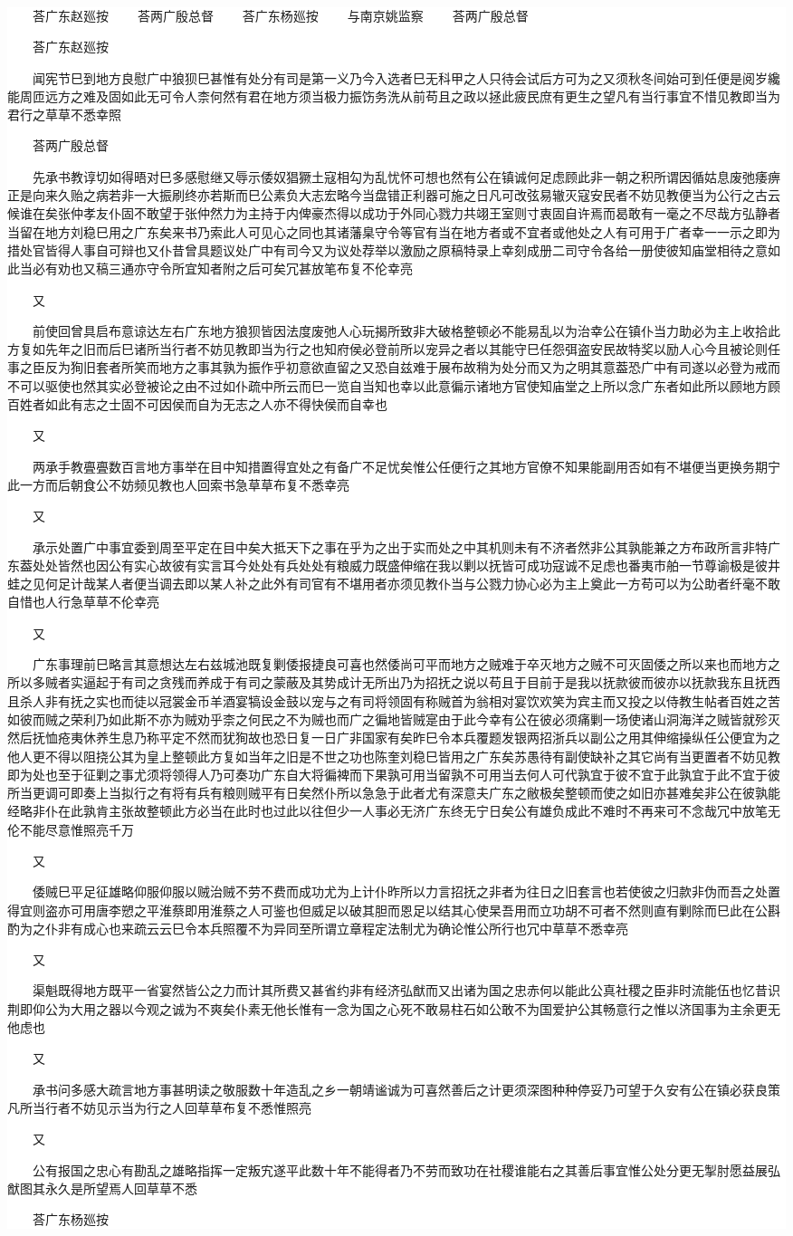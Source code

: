 　　荅广东赵廵按 
　　荅两广殷总督 
　　荅广东杨廵按 
　　与南京姚监察 
　　荅两广殷总督 

　　荅广东赵廵按 

　　闻宪节巳到地方良慰广中狼狈巳甚惟有处分有司是第一义乃今入选者巳无科甲之人只待会试后方可为之又须秋冬间始可到任便是阅岁纔能周匝远方之难及固如此无可令人柰何然有君在地方须当极力振饬务洗从前苟且之政以拯此疲民庶有更生之望凡有当行事宜不惜见教即当为君行之草草不悉幸照 

　　荅两广殷总督 

　　先承书教谆切如得晤对巳多感慰继又辱示倭奴猖獗土寇相勾为乱忧怀可想也然有公在镇诚何足虑顾此非一朝之积所谓因循姑息废弛痿痹正是向来久贻之病若非一大振刷终亦若斯而巳公素负大志宏略今当盘错正利器可施之日凡可改弦易辙灭寇安民者不妨见教便当为公行之古云候谁在矣张仲孝友仆固不敢望于张仲然力为主持于内俾豪杰得以成功于外同心戮力共翊王室则寸衷固自许焉而曷敢有一毫之不尽哉方弘静者当留在地方刘稳巳用之广东矣来书乃索此人可见心之同也其诸藩臬守令等官有当在地方者或不宜者或他处之人有可用于广者幸一一示之即为措处官皆得人事自可辩也又仆昔曾具题议处广中有司今又为议处荐举以激励之原稿特录上幸刻成册二司守令各给一册使彼知庙堂相待之意如此当必有劝也又稿三通亦守令所宜知者附之后可矣冗甚放笔布复不伦幸亮 

　　又 

　　前使回曾具启布意谅达左右广东地方狼狈皆因法度废弛人心玩揭所致非大破格整顿必不能易乱以为治幸公在镇仆当力助必为主上收拾此方复如先年之旧而后巳诸所当行者不妨见教即当为行之也知府侯必登前所以宠异之者以其能守巳任怨弭盗安民故特奖以励人心今且被论则任事之臣反为狥旧套者所笑而地方之事其孰为振作乎初意欲直留之又恐自兹难于展布故稍为处分而又为之明其意葢恐广中有司遂以必登为戒而不可以驱使也然其实必登被论之由不过如仆疏中所云而巳一览自当知也幸以此意徧示诸地方官使知庙堂之上所以念广东者如此所以顾地方顾百姓者如此有志之士固不可因侯而自为无志之人亦不得快侯而自幸也 

　　又 

　　两承手教亹亹数百言地方事举在目中知措置得宜处之有备广不足忧矣惟公任便行之其地方官僚不知果能副用否如有不堪便当更换务期宁此一方而后朝食公不妨频见教也人回索书急草草布复不悉幸亮 

　　又 

　　承示处置广中事宜委到周至平定在目中矣大抵天下之事在乎为之出于实而处之中其机则未有不济者然非公其孰能兼之方布政所言非特广东葢处处皆然也因公有实心故彼有实言耳今处处有兵处处有粮威力既盛伸缩在我以剿以抚皆可成功寇诚不足虑也番夷市舶一节尊谕极是彼井蛙之见何足计哉某人者便当调去即以某人补之此外有司官有不堪用者亦须见教仆当与公戮力协心必为主上奠此一方苟可以为公助者纤毫不敢自惜也人行急草草不伦幸亮 

　　又 

　　广东事理前巳略言其意想达左右兹城池既复剿倭报捷良可喜也然倭尚可平而地方之贼难于卒灭地方之贼不可灭固倭之所以来也而地方之所以多贼者实逼起于有司之贪残而养成于有司之蒙蔽及其势成计无所出乃为招抚之说以苟且于目前于是我以抚款彼而彼亦以抚款我东且抚西且杀人非有抚之实也而徒以冠裳金币羊酒宴犒设金鼓以宠与之有司将领固有称贼首为翁相对宴饮欢笑为宾主而又投之以侍教生帖者百姓之苦如彼而贼之荣利乃如此斯不亦为贼劝乎柰之何民之不为贼也而广之徧地皆贼寔由于此今幸有公在彼必须痛剿一场使诸山洞海洋之贼皆就殄灭然后抚恤疮夷休养生息乃称平定不然而犹狥故也恐日复一日广非国家有矣昨巳令本兵覆题发银两招浙兵以副公之用其伸缩操纵任公便宜为之他人更不得以阻挠公其为皇上整顿此方复如当年之旧是不世之功也陈奎刘稳巳皆用之广东矣苏愚待有副使缺补之其它尚有当更置者不妨见教即为处也至于征剿之事尤须将领得人乃可奏功广东自大将徧裨而下果孰可用当留孰不可用当去何人可代孰宜于彼不宜于此孰宜于此不宜于彼所当更调可即奏上当拟行之有将有兵有粮则贼平有日矣然仆所以急急于此者尤有深意夫广东之敝极矣整顿而使之如旧亦甚难矣非公在彼孰能经略非仆在此孰肯主张故整顿此方必当在此时也过此以往但少一人事必无济广东终无宁日矣公有雄负成此不难时不再来可不念哉冗中放笔无伦不能尽意惟照亮千万 

　　又 

　　倭贼巳平足征雄略仰服仰服以贼治贼不劳不费而成功尤为上计仆昨所以力言招抚之非者为往日之旧套言也若使彼之归款非伪而吾之处置得宜则盗亦可用唐李愬之平淮蔡即用淮蔡之人可鉴也但威足以破其胆而恩足以结其心使杲吾用而立功胡不可者不然则直有剿除而巳此在公斟酌为之仆非有成心也来疏云云巳令本兵照覆不为异同至所谓立章程定法制尤为确论惟公所行也冗中草草不悉幸亮 

　　又 

　　渠魁既得地方既平一省宴然皆公之力而计其所费又甚省约非有经济弘猷而又出诸为国之忠赤何以能此公真社稷之臣非时流能伍也忆昔识荆即仰公为大用之器以今观之诚为不爽矣仆素无他长惟有一念为国之心死不敢易柱石如公敢不为国爱护公其畅意行之惟以济国事为主余更无他虑也 

　　又 

　　承书问多感大疏言地方事甚明读之敬服数十年造乱之乡一朝靖谧诚为可喜然善后之计更须深图种种停妥乃可望于久安有公在镇必获良策凡所当行者不妨见示当为行之人回草草布复不悉惟照亮 

　　又 

　　公有报国之忠心有勘乱之雄略指挥一定叛宄遂平此数十年不能得者乃不劳而致功在社稷谁能右之其善后事宜惟公处分更无掣肘愿益展弘猷图其永久是所望焉人回草草不悉 

　　荅广东杨廵按 
